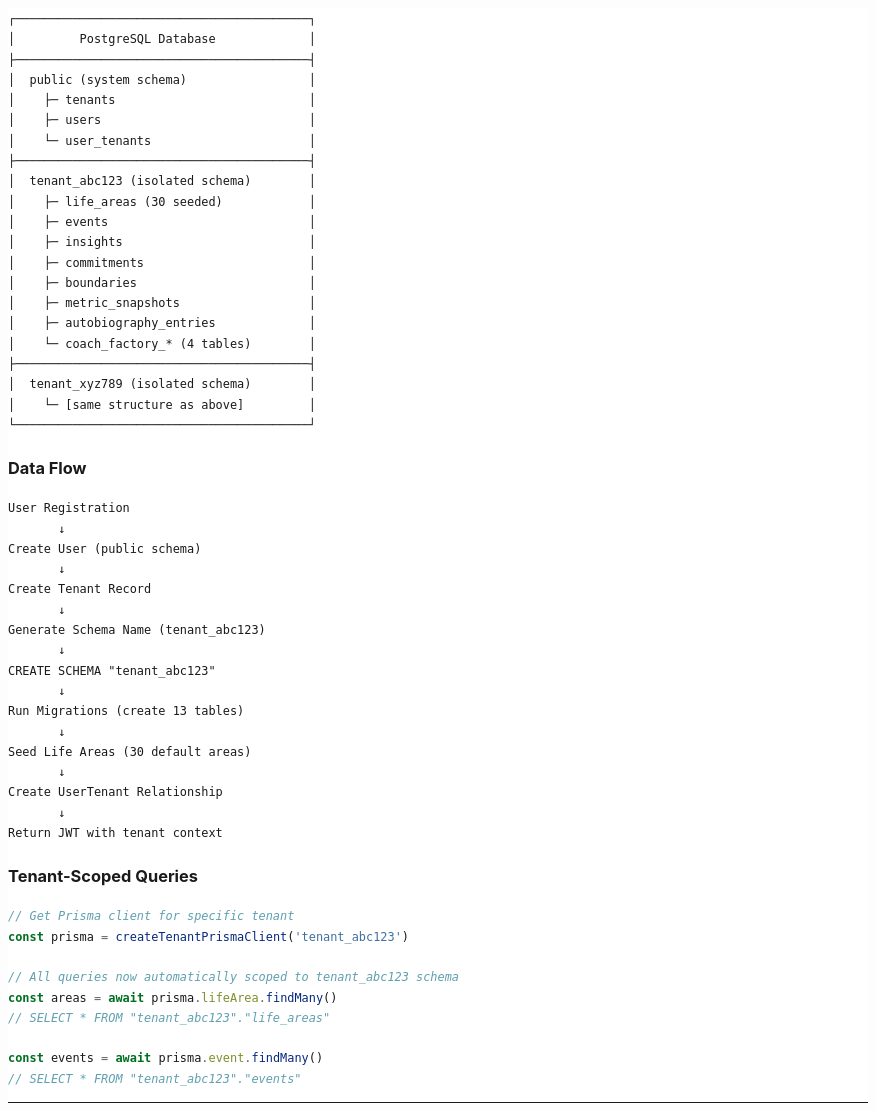 ```
┌─────────────────────────────────────────┐
│         PostgreSQL Database             │
├─────────────────────────────────────────┤
│  public (system schema)                 │
│    ├─ tenants                           │
│    ├─ users                             │
│    └─ user_tenants                      │
├─────────────────────────────────────────┤
│  tenant_abc123 (isolated schema)        │
│    ├─ life_areas (30 seeded)            │
│    ├─ events                            │
│    ├─ insights                          │
│    ├─ commitments                       │
│    ├─ boundaries                        │
│    ├─ metric_snapshots                  │
│    ├─ autobiography_entries             │
│    └─ coach_factory_* (4 tables)        │
├─────────────────────────────────────────┤
│  tenant_xyz789 (isolated schema)        │
│    └─ [same structure as above]         │
└─────────────────────────────────────────┘
```

### Data Flow

```
User Registration
       ↓
Create User (public schema)
       ↓
Create Tenant Record
       ↓
Generate Schema Name (tenant_abc123)
       ↓
CREATE SCHEMA "tenant_abc123"
       ↓
Run Migrations (create 13 tables)
       ↓
Seed Life Areas (30 default areas)
       ↓
Create UserTenant Relationship
       ↓
Return JWT with tenant context
```

### Tenant-Scoped Queries

```typescript
// Get Prisma client for specific tenant
const prisma = createTenantPrismaClient('tenant_abc123')

// All queries now automatically scoped to tenant_abc123 schema
const areas = await prisma.lifeArea.findMany()
// SELECT * FROM "tenant_abc123"."life_areas"

const events = await prisma.event.findMany()
// SELECT * FROM "tenant_abc123"."events"
```

---